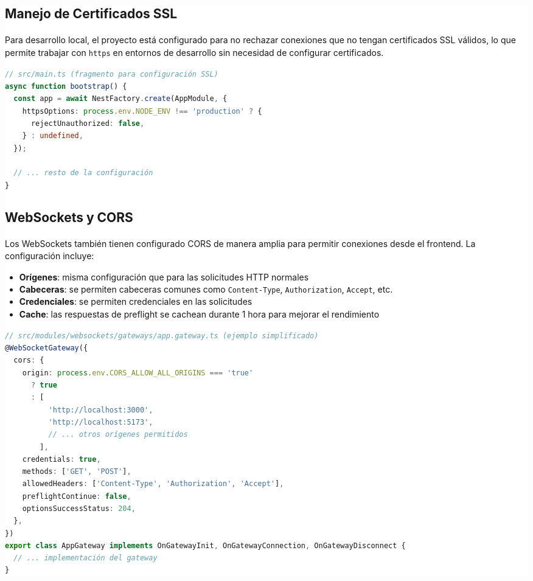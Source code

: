 ```typescript
```

## Manejo de Certificados SSL

Para desarrollo local, el proyecto está configurado para no rechazar conexiones que no tengan certificados SSL válidos, lo que permite trabajar con `https` en entornos de desarrollo sin necesidad de configurar certificados.

```typescript
// src/main.ts (fragmento para configuración SSL)
async function bootstrap() {
  const app = await NestFactory.create(AppModule, {
    httpsOptions: process.env.NODE_ENV !== 'production' ? {
      rejectUnauthorized: false,
    } : undefined,
  });
  
  // ... resto de la configuración
}
```

## WebSockets y CORS

Los WebSockets también tienen configurado CORS de manera amplia para permitir conexiones desde el frontend. La configuración incluye:

- **Orígenes**: misma configuración que para las solicitudes HTTP normales
- **Cabeceras**: se permiten cabeceras comunes como `Content-Type`, `Authorization`, `Accept`, etc.
- **Credenciales**: se permiten credenciales en las solicitudes
- **Cache**: las respuestas de preflight se cachean durante 1 hora para mejorar el rendimiento

```typescript
// src/modules/websockets/gateways/app.gateway.ts (ejemplo simplificado)
@WebSocketGateway({
  cors: {
    origin: process.env.CORS_ALLOW_ALL_ORIGINS === 'true' 
      ? true
      : [
          'http://localhost:3000',
          'http://localhost:5173',
          // ... otros orígenes permitidos
        ],
    credentials: true,
    methods: ['GET', 'POST'],
    allowedHeaders: ['Content-Type', 'Authorization', 'Accept'],
    preflightContinue: false,
    optionsSuccessStatus: 204,
  },
})
export class AppGateway implements OnGatewayInit, OnGatewayConnection, OnGatewayDisconnect {
  // ... implementación del gateway
}
```
